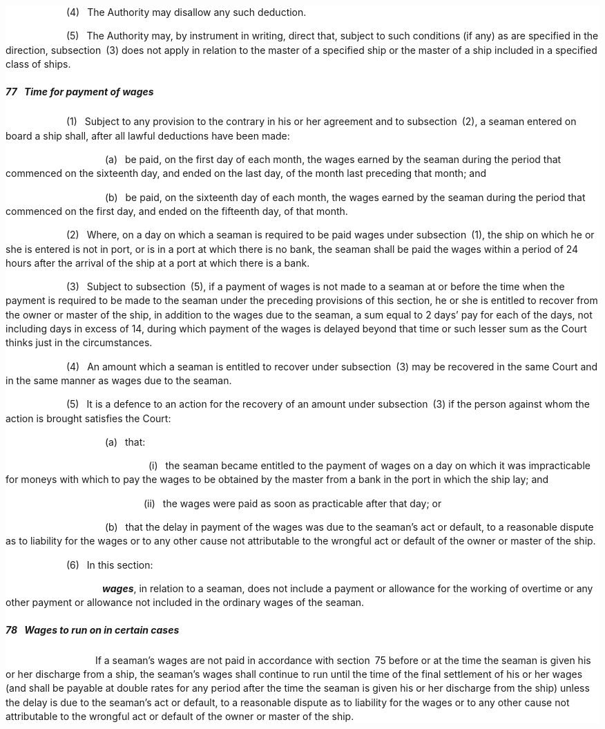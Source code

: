              (4)  The Authority may disallow any such deduction.

             (5)  The Authority may, by instrument in writing, direct that, subject to such conditions (if any) as are specified in the direction, subsection (3) does not apply in relation to the master of a specified ship or the master of a ship included in a specified class of ships.

##### <a id="77"></a>77  Time for payment of wages

             (1)  Subject to any provision to the contrary in his or her agreement and to subsection (2), a seaman entered on board a ship shall, after all lawful deductions have been made:

                     (a)  be paid, on the first day of each month, the wages earned by the seaman during the period that commenced on the sixteenth day, and ended on the last day, of the month last preceding that month; and

                     (b)  be paid, on the sixteenth day of each month, the wages earned by the seaman during the period that commenced on the first day, and ended on the fifteenth day, of that month.

             (2)  Where, on a day on which a seaman is required to be paid wages under subsection (1), the ship on which he or she is entered is not in port, or is in a port at which there is no bank, the seaman shall be paid the wages within a period of 24 hours after the arrival of the ship at a port at which there is a bank.

             (3)  Subject to subsection (5), if a payment of wages is not made to a seaman at or before the time when the payment is required to be made to the seaman under the preceding provisions of this section, he or she is entitled to recover from the owner or master of the ship, in addition to the wages due to the seaman, a sum equal to 2 days’ pay for each of the days, not including days in excess of 14, during which payment of the wages is delayed beyond that time or such lesser sum as the Court thinks just in the circumstances.

             (4)  An amount which a seaman is entitled to recover under subsection (3) may be recovered in the same Court and in the same manner as wages due to the seaman.

             (5)  It is a defence to an action for the recovery of an amount under subsection (3) if the person against whom the action is brought satisfies the Court:

                     (a)  that:

                              (i)  the seaman became entitled to the payment of wages on a day on which it was impracticable for moneys with which to pay the wages to be obtained by the master from a bank in the port in which the ship lay; and

                             (ii)  the wages were paid as soon as practicable after that day; or

                     (b)  that the delay in payment of the wages was due to the seaman’s act or default, to a reasonable dispute as to liability for the wages or to any other cause not attributable to the wrongful act or default of the owner or master of the ship.

             (6)  In this section:

                    <a name="wage"></a>**_wages_**, in relation to a seaman, does not include a payment or allowance for the working of overtime or any other payment or allowance not included in the ordinary wages of the seaman.

##### <a id="78"></a>78  Wages to run on in certain cases

                   If a seaman’s wages are not paid in accordance with section 75 before or at the time the seaman is given his or her discharge from a ship, the seaman’s wages shall continue to run until the time of the final settlement of his or her wages (and shall be payable at double rates for any period after the time the seaman is given his or her discharge from the ship) unless the delay is due to the seaman’s act or default, to a reasonable dispute as to liability for the wages or to any other cause not attributable to the wrongful act or default of the owner or master of the ship.
